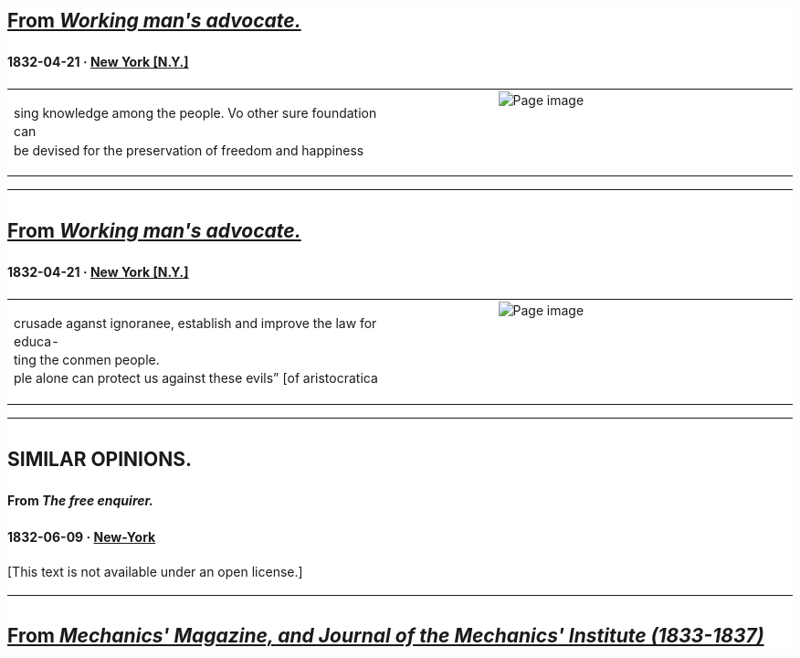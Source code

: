 
## [From _Working man's advocate._](https://archive.org/details/sim_young-america_1832-04-21_3_36/page/n3/mode/1up?view=theater)

#### 1832-04-21 &middot; [New York [N.Y.]](http://dbpedia.org/resource/New_York_City)

<table style="width: 100%;"><tr><td style="width: 50%">

  
  
sing knowledge among the people. Vo other sure foundation can  
be devised for the preservation of freedom and happiness
</td><td style="width: 50%; max-height: 75%; margin: auto; display: block;">
<img alt="Page image" src="https://iiif.archive.org/image/iiif/2/sim_young-america_1832-04-21_3_36%2Fsim_young-america_1832-04-21_3_36_jp2.zip%2Fsim_young-america_1832-04-21_3_36_jp2%2Fsim_young-america_1832-04-21_3_36_0003.jp2/pct:43.89382845188285,18.70094191522763,16.46182008368201,0.8339874411302983/600,/0/default.jpg"/>
</td>
</tr></table>

---

## [From _Working man's advocate._](https://archive.org/details/sim_young-america_1832-04-21_3_36/page/n3/mode/1up?view=theater)

#### 1832-04-21 &middot; [New York [N.Y.]](http://dbpedia.org/resource/New_York_City)

<table style="width: 100%;"><tr><td style="width: 50%">

  
crusade aganst ignoranee, establish and improve the law for educa-  
ting the conmen people.  
ple alone can protect us against these evils” [of aristocratica
</td><td style="width: 50%; max-height: 75%; margin: auto; display: block;">
<img alt="Page image" src="https://iiif.archive.org/image/iiif/2/sim_young-america_1832-04-21_3_36%2Fsim_young-america_1832-04-21_3_36_jp2.zip%2Fsim_young-america_1832-04-21_3_36_jp2%2Fsim_young-america_1832-04-21_3_36_0003.jp2/pct:43.90690376569037,19.534929356357928,16.46182008368201,1.2362637362637363/600,/0/default.jpg"/>
</td>
</tr></table>

---

## SIMILAR OPINIONS.

#### From _The free enquirer._

#### 1832-06-09 &middot; [New-York](http://dbpedia.org/resource/New_York_City)

[This text is not available under an open license.]

---

## [From _Mechanics' Magazine, and Journal of the Mechanics' Institute (1833-1837)_](https://archive.org/details/sim_mechanics-magazine_1833-09_2_3/page/n21/mode/1up?view=theater)
